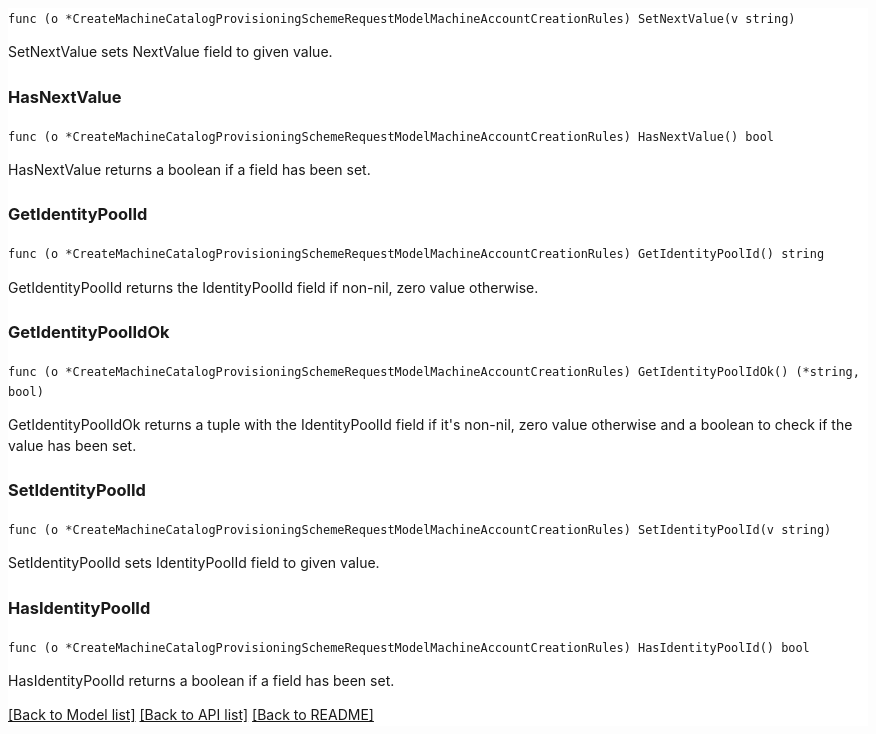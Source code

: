 `func (o *CreateMachineCatalogProvisioningSchemeRequestModelMachineAccountCreationRules) SetNextValue(v string)`

SetNextValue sets NextValue field to given value.

### HasNextValue

`func (o *CreateMachineCatalogProvisioningSchemeRequestModelMachineAccountCreationRules) HasNextValue() bool`

HasNextValue returns a boolean if a field has been set.

### GetIdentityPoolId

`func (o *CreateMachineCatalogProvisioningSchemeRequestModelMachineAccountCreationRules) GetIdentityPoolId() string`

GetIdentityPoolId returns the IdentityPoolId field if non-nil, zero value otherwise.

### GetIdentityPoolIdOk

`func (o *CreateMachineCatalogProvisioningSchemeRequestModelMachineAccountCreationRules) GetIdentityPoolIdOk() (*string, bool)`

GetIdentityPoolIdOk returns a tuple with the IdentityPoolId field if it's non-nil, zero value otherwise
and a boolean to check if the value has been set.

### SetIdentityPoolId

`func (o *CreateMachineCatalogProvisioningSchemeRequestModelMachineAccountCreationRules) SetIdentityPoolId(v string)`

SetIdentityPoolId sets IdentityPoolId field to given value.

### HasIdentityPoolId

`func (o *CreateMachineCatalogProvisioningSchemeRequestModelMachineAccountCreationRules) HasIdentityPoolId() bool`

HasIdentityPoolId returns a boolean if a field has been set.


[[Back to Model list]](../README.md#documentation-for-models) [[Back to API list]](../README.md#documentation-for-api-endpoints) [[Back to README]](../README.md)


